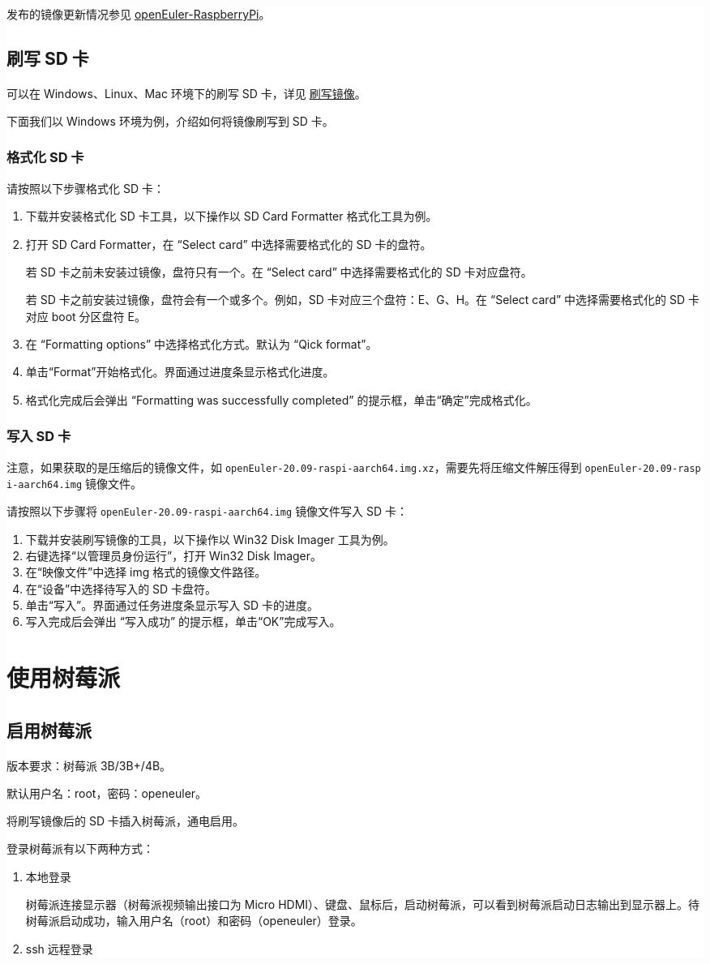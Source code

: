 发布的镜像更新情况参见 [openEuler-RaspberryPi](https://gitee.com/openeuler/raspberrypi/blob/master/README.md)。

## 刷写 SD 卡

可以在 Windows、Linux、Mac 环境下的刷写 SD 卡，详见 [刷写镜像](https://gitee.com/openeuler/raspberrypi/blob/master/documents/刷写镜像.md)。

下面我们以 Windows 环境为例，介绍如何将镜像刷写到 SD 卡。

### 格式化 SD 卡

请按照以下步骤格式化 SD 卡：

1.  下载并安装格式化 SD 卡工具，以下操作以 SD Card Formatter 格式化工具为例。
2.  打开 SD Card Formatter，在 “Select card” 中选择需要格式化的 SD 卡的盘符。

    若 SD 卡之前未安装过镜像，盘符只有一个。在 “Select card” 中选择需要格式化的 SD 卡对应盘符。

    若 SD 卡之前安装过镜像，盘符会有一个或多个。例如，SD 卡对应三个盘符：E、G、H。在 “Select card” 中选择需要格式化的 SD 卡对应 boot 分区盘符 E。

3.  在 “Formatting options” 中选择格式化方式。默认为 “Qick format”。
4.  单击“Format”开始格式化。界面通过进度条显示格式化进度。
5.  格式化完成后会弹出 “Formatting was successfully completed” 的提示框，单击“确定”完成格式化。

### 写入 SD 卡

注意，如果获取的是压缩后的镜像文件，如 `openEuler-20.09-raspi-aarch64.img.xz`，需要先将压缩文件解压得到 `openEuler-20.09-raspi-aarch64.img` 镜像文件。

请按照以下步骤将 `openEuler-20.09-raspi-aarch64.img` 镜像文件写入 SD 卡：

1.  下载并安装刷写镜像的工具，以下操作以 Win32 Disk Imager 工具为例。
2.  右键选择“以管理员身份运行”，打开 Win32 Disk Imager。
3.  在“映像文件”中选择 img 格式的镜像文件路径。
4.  在“设备”中选择待写入的 SD 卡盘符。
5.  单击“写入”。界面通过任务进度条显示写入 SD 卡的进度。
6.  写入完成后会弹出 “写入成功” 的提示框，单击“OK”完成写入。

# 使用树莓派

## 启用树莓派

版本要求：树莓派 3B/3B+/4B。

默认用户名：root，密码：openeuler。

将刷写镜像后的 SD 卡插入树莓派，通电启用。

登录树莓派有以下两种方式：

1.  本地登录

    树莓派连接显示器（树莓派视频输出接口为 Micro HDMI）、键盘、鼠标后，启动树莓派，可以看到树莓派启动日志输出到显示器上。待树莓派启动成功，输入用户名（root）和密码（openeuler）登录。

2.  ssh 远程登录
